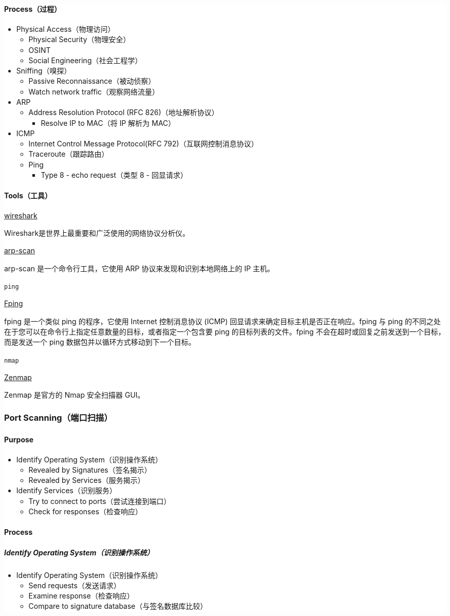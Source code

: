 #### Process（过程）
* Physical Access（物理访问）
    * Physical Security（物理安全）
    * OSINT
    * Social Engineering（社会工程学）
* Sniffing（嗅探）
    * Passive Reconnaissance（被动侦察）
    * Watch network traffic（观察网络流量）
* ARP
    * Address Resolution Protocol (RFC 826)（地址解析协议）
        * Resolve IP to MAC（将 IP 解析为 MAC）
* ICMP
    * Internet Control Message Protocol(RFC 792)（互联网控制消息协议）
    * Traceroute（跟踪路由）
    * Ping
        * Type 8 - echo request（类型 8 - 回显请求）

#### Tools（工具）
[wireshark](https://www.wireshark.org/)

Wireshark是世界上最重要和广泛使用的网络协议分析仪。

[arp-scan](https://www.kali.org/tools/arp-scan/)

arp-scan 是一个命令行工具，它使用 ARP 协议来发现和识别本地网络上的 IP 主机。

`ping`

[Fping](https://www.kali.org/tools/fping/)

fping 是一个类似 ping 的程序，它使用 Internet 控制消息协议 (ICMP) 回显请求来确定目标主机是否正在响应。fping 与 ping 的不同之处在于您可以在命令行上指定任意数量的目标，或者指定一个包含要 ping 的目标列表的文件。fping 不会在超时或回复之前发送到一个目标，而是发送一个 ping 数据包并以循环方式移动到下一个目标。

`nmap`

[Zenmap](https://nmap.org/zenmap/)

Zenmap 是官方的 Nmap 安全扫描器 GUI。

### Port Scanning（端口扫描）
#### Purpose
* Identify Operating System（识别操作系统）
    * Revealed by Signatures（签名揭示）
    * Revealed by Services（服务揭示）
* Identify Services（识别服务）
    * Try to connect to ports（尝试连接到端口）
    * Check for responses（检查响应）

#### Process
##### Identify Operating System（识别操作系统）
* Identify Operating System（识别操作系统）
    * Send requests（发送请求）
    * Examine response（检查响应）
    * Compare to signature database（与签名数据库比较）
